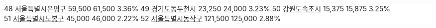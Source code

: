   <tr class="item">
    <td>48</td>
    <td><a href="/apt/서울특별시은평구">서울특별시은평구</a></td>
    <td>59,500</td>
    <td>61,500</td>
    <td>3.36%</td>
  </tr>

  <tr class="item">
    <td>49</td>
    <td><a href="/apt/경기도동두천시">경기도동두천시</a></td>
    <td>23,250</td>
    <td>24,000</td>
    <td>3.23%</td>
  </tr>

  <tr class="item">
    <td>50</td>
    <td><a href="/apt/강원도속초시">강원도속초시</a></td>
    <td>15,375</td>
    <td>15,875</td>
    <td>3.25%</td>
  </tr>

  <tr>
    <td colspan="5">
      <script async src="https://pagead2.googlesyndication.com/pagead/js/adsbygoogle.js?client=ca-pub-3485438051770037"
          crossorigin="anonymous"></script>
      <ins class="adsbygoogle"
          style="display:block; text-align:center;"
          data-ad-layout="in-article"
          data-ad-format="fluid"
          data-ad-client="ca-pub-3485438051770037"
          data-ad-slot="2046582130"></ins>
      <script>
          (adsbygoogle = window.adsbygoogle || []).push({});
      </script>
    </td>
  </tr>            
            
  <tr class="item">
    <td>51</td>
    <td><a href="/apt/서울특별시도봉구">서울특별시도봉구</a></td>
    <td>45,000</td>
    <td>46,000</td>
    <td>2.22%</td>
  </tr>

  <tr class="item">
    <td>52</td>
    <td><a href="/apt/서울특별시동작구">서울특별시동작구</a></td>
    <td>121,500</td>
    <td>125,000</td>
    <td>2.88%</td>
  </tr>
